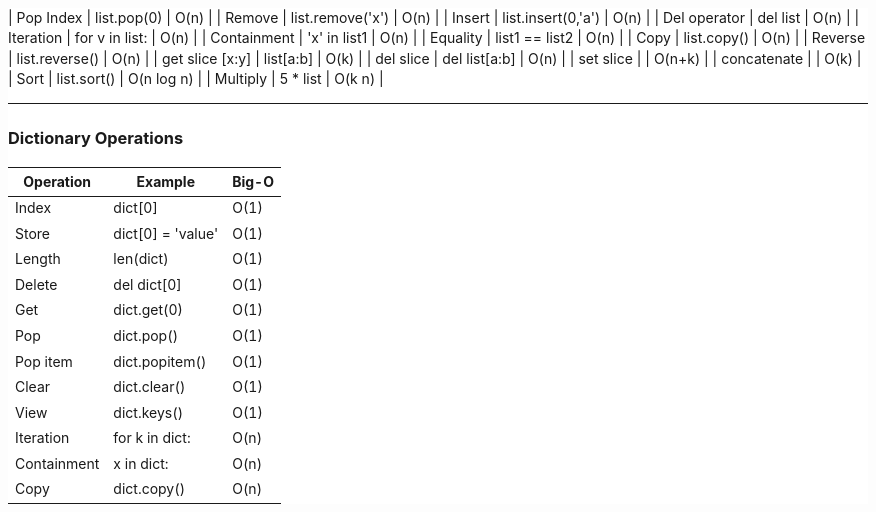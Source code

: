 | Pop Index | list.pop(0) | O(n) |
| Remove | list.remove('x') | O(n) |
| Insert | list.insert(0,'a') | O(n) |
| Del operator | del list | O(n) |
| Iteration | for v in list: | O(n) |
| Containment | 'x' in list1 | O(n) |
| Equality | list1 == list2 | O(n) |
| Copy | list.copy() | O(n) |
| Reverse | list.reverse() | O(n) |
| get slice \[x:y\] | list\[a:b\] | O(k) |
| del slice | del list\[a:b\] | O(n) |
| set slice |  | O(n+k) |
| concatenate |  | O(k) |
| Sort | list.sort() | O(n log n) |
| Multiply | 5 \* list | O(k n) |

* * *

### Dictionary Operations

| Operation | Example | Big-O |
| --- | --- | --- |
| Index | dict\[0\] | O(1) |
| Store | dict\[0\] = 'value' | O(1) |
| Length | len(dict) | O(1) |
| Delete | del dict\[0\] | O(1) |
| Get | dict.get(0) | O(1) |
| Pop | dict.pop() | O(1) |
| Pop item | dict.popitem() | O(1) |
| Clear | dict.clear() | O(1) |
| View | dict.keys() | O(1) |
| Iteration | for k in dict: | O(n) |
| Containment | x in dict: | O(n) |
| Copy | dict.copy() | O(n) |
